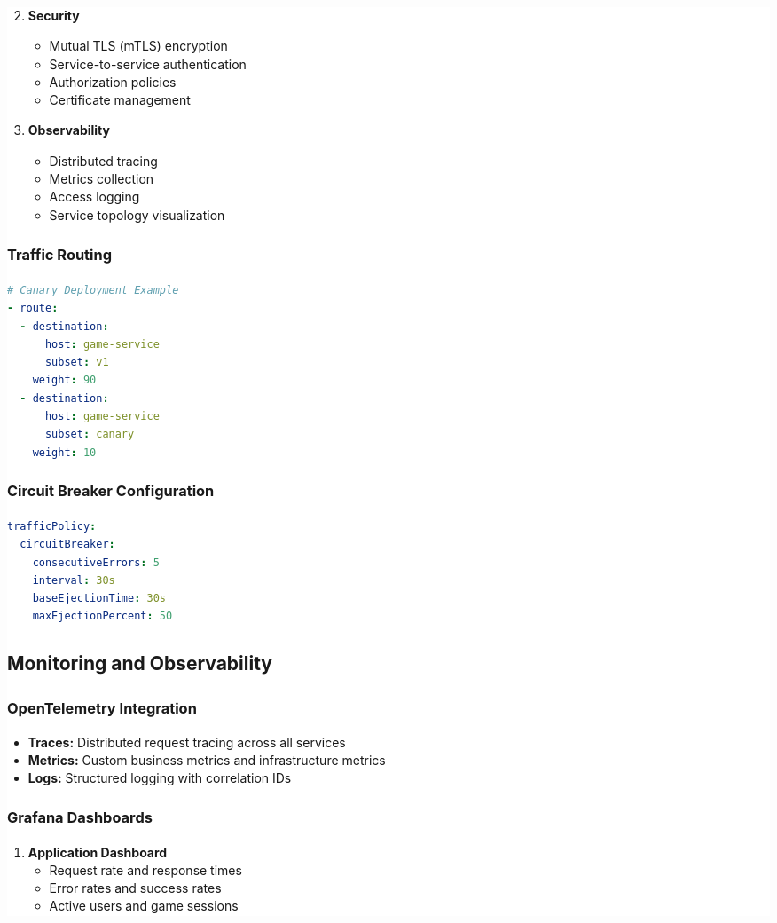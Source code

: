 2. **Security**
   - Mutual TLS (mTLS) encryption
   - Service-to-service authentication
   - Authorization policies
   - Certificate management

3. **Observability**
   - Distributed tracing
   - Metrics collection
   - Access logging
   - Service topology visualization

### Traffic Routing

```yaml
# Canary Deployment Example
- route:
  - destination:
      host: game-service
      subset: v1
    weight: 90
  - destination:
      host: game-service
      subset: canary
    weight: 10
```

### Circuit Breaker Configuration

```yaml
trafficPolicy:
  circuitBreaker:
    consecutiveErrors: 5
    interval: 30s
    baseEjectionTime: 30s
    maxEjectionPercent: 50
```

## Monitoring and Observability

### OpenTelemetry Integration

- **Traces:** Distributed request tracing across all services
- **Metrics:** Custom business metrics and infrastructure metrics
- **Logs:** Structured logging with correlation IDs

### Grafana Dashboards

1. **Application Dashboard**
   - Request rate and response times
   - Error rates and success rates
   - Active users and game sessions
